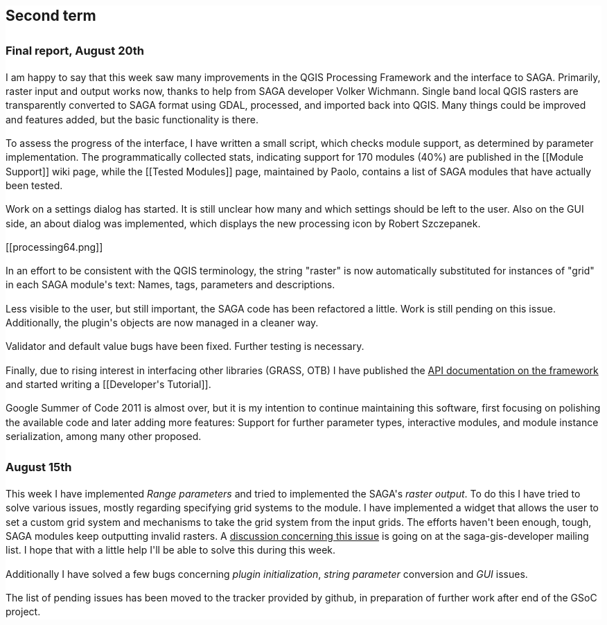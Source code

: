 ## Second term

### Final report, August 20th

I am happy to say that this week saw many improvements in the QGIS Processing Framework and the interface to SAGA. Primarily, raster input and output works now, thanks to help from SAGA developer Volker Wichmann. Single band local QGIS rasters are transparently converted to SAGA format using GDAL, processed, and imported back into QGIS. Many things could be improved and features added, but the basic functionality is there.

To assess the progress of the interface, I have written a small script, which checks module support, as determined by parameter implementation. The programmatically collected stats, indicating support for 170 modules (40%) are published in the [[Module Support]] wiki page, while the [[Tested Modules]] page, maintained by Paolo, contains a list of SAGA modules that have actually been tested.

Work on a settings dialog has started. It is still unclear how many and which settings should be left to the user. Also on the GUI side, an about dialog was implemented, which displays the new processing icon by Robert Szczepanek.

[[processing64.png]]

In an effort to be consistent with the QGIS terminology, the string "raster" is now automatically substituted for instances of "grid" in each SAGA module's text: Names, tags, parameters and descriptions.

Less visible to the user, but still important, the SAGA code has been refactored a little. Work is still pending on this issue. Additionally, the plugin's objects are now managed in a cleaner way.

Validator and default value bugs have been fixed. Further testing is necessary.

Finally, due to rising interest in interfacing other libraries (GRASS, OTB) I have published the [API documentation on the framework](http://polymeris.github.com/qgis/processing.html) and started writing a [[Developer's Tutorial]].

Google Summer of Code 2011 is almost over, but it is my intention to continue maintaining this software, first focusing on polishing the available code and later adding more features: Support for further parameter types, interactive modules, and module instance serialization, among many other proposed.

### August 15th
This week I have implemented _Range parameters_ and tried to implemented the SAGA's _raster output_. To do this I have tried to solve various issues, mostly regarding specifying grid systems to the module. I have implemented a widget that allows the user to set a custom grid system and mechanisms to take the grid system from the input grids. The efforts haven't been enough, tough, SAGA modules keep outputting invalid rasters.
A [discussion concerning this issue](http://sourceforge.net/mailarchive/message.php?msg_id=27868820) is going on at the saga-gis-developer mailing list. I hope that with a little help I'll be able to solve this during this week.

Additionally I have solved a few bugs concerning _plugin initialization_, _string parameter_ conversion and _GUI_ issues.

The list of pending issues has been moved to the tracker provided by github, in preparation of further work after end of the GSoC project.
